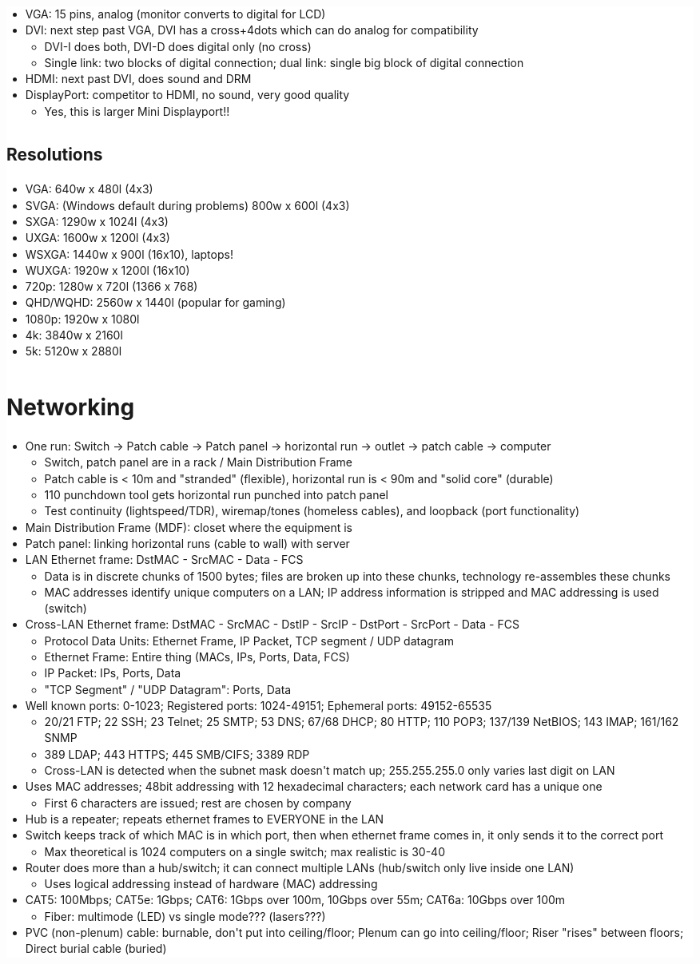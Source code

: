 - VGA: 15 pins, analog (monitor converts to digital for LCD)
- DVI: next step past VGA, DVI has a cross+4dots which can do analog for compatibility
    * DVI-I does both, DVI-D does digital only (no cross)
    * Single link: two blocks of digital connection; dual link: single big block of digital connection
- HDMI: next past DVI, does sound and DRM
- DisplayPort: competitor to HDMI, no sound, very good quality
    * Yes, this is larger Mini Displayport!!
## Resolutions
- VGA: 640w x 480l (4x3)
- SVGA: (Windows default during problems) 800w x 600l (4x3)
- SXGA: 1290w x 1024l (4x3)
- UXGA: 1600w x 1200l (4x3)
- WSXGA: 1440w x 900l (16x10), laptops!
- WUXGA: 1920w x 1200l (16x10)
- 720p: 1280w x 720l (1366 x 768)
- QHD/WQHD: 2560w x 1440l (popular for gaming)
- 1080p: 1920w x 1080l
- 4k: 3840w x 2160l
- 5k: 5120w x 2880l

# Networking
- One run: Switch -> Patch cable -> Patch panel -> horizontal run -> outlet -> patch cable -> computer
    * Switch, patch panel are in a rack / Main Distribution Frame
    * Patch cable is < 10m and "stranded" (flexible), horizontal run is < 90m and "solid core" (durable)
    * 110 punchdown tool gets horizontal run punched into patch panel
    * Test continuity (lightspeed/TDR), wiremap/tones (homeless cables), and loopback (port functionality)
- Main Distribution Frame (MDF): closet where the equipment is
- Patch panel: linking horizontal runs (cable to wall) with server
- LAN Ethernet frame: DstMAC - SrcMAC - Data - FCS
    * Data is in discrete chunks of 1500 bytes; files are broken up into these chunks, technology re-assembles these chunks
    * MAC addresses identify unique computers on a LAN; IP address information is stripped and MAC addressing is used (switch)
- Cross-LAN Ethernet frame: DstMAC - SrcMAC - DstIP - SrcIP - DstPort - SrcPort - Data - FCS
    * Protocol Data Units: Ethernet Frame, IP Packet, TCP segment / UDP datagram
    * Ethernet Frame: Entire thing (MACs, IPs, Ports, Data, FCS)
    * IP Packet: IPs, Ports, Data
    * "TCP Segment" / "UDP Datagram": Ports, Data
- Well known ports: 0-1023; Registered ports: 1024-49151; Ephemeral ports: 49152-65535
    * 20/21 FTP; 22 SSH; 23 Telnet; 25 SMTP; 53 DNS; 67/68 DHCP; 80 HTTP; 110 POP3; 137/139 NetBIOS; 143 IMAP; 161/162 SNMP
    * 389 LDAP; 443 HTTPS; 445 SMB/CIFS; 3389 RDP
    * Cross-LAN is detected when the subnet mask doesn't match up; 255.255.255.0 only varies last digit on LAN
- Uses MAC addresses; 48bit addressing with 12 hexadecimal characters; each network card has a unique one
    * First 6 characters are issued; rest are chosen by company
- Hub is a repeater; repeats ethernet frames to EVERYONE in the LAN
- Switch keeps track of which MAC is in which port, then when ethernet frame comes in, it only sends it to the correct port
    * Max theoretical is 1024 computers on a single switch; max realistic is 30-40
- Router does more than a hub/switch; it can connect multiple LANs (hub/switch only live inside one LAN)
    * Uses logical addressing instead of hardware (MAC) addressing
- CAT5: 100Mbps; CAT5e: 1Gbps; CAT6: 1Gbps over 100m, 10Gbps over 55m; CAT6a: 10Gbps over 100m
    * Fiber: multimode (LED) vs single mode??? (lasers???)
- PVC (non-plenum) cable: burnable, don't put into ceiling/floor; Plenum can go into ceiling/floor; Riser "rises" between floors; Direct burial cable (buried)